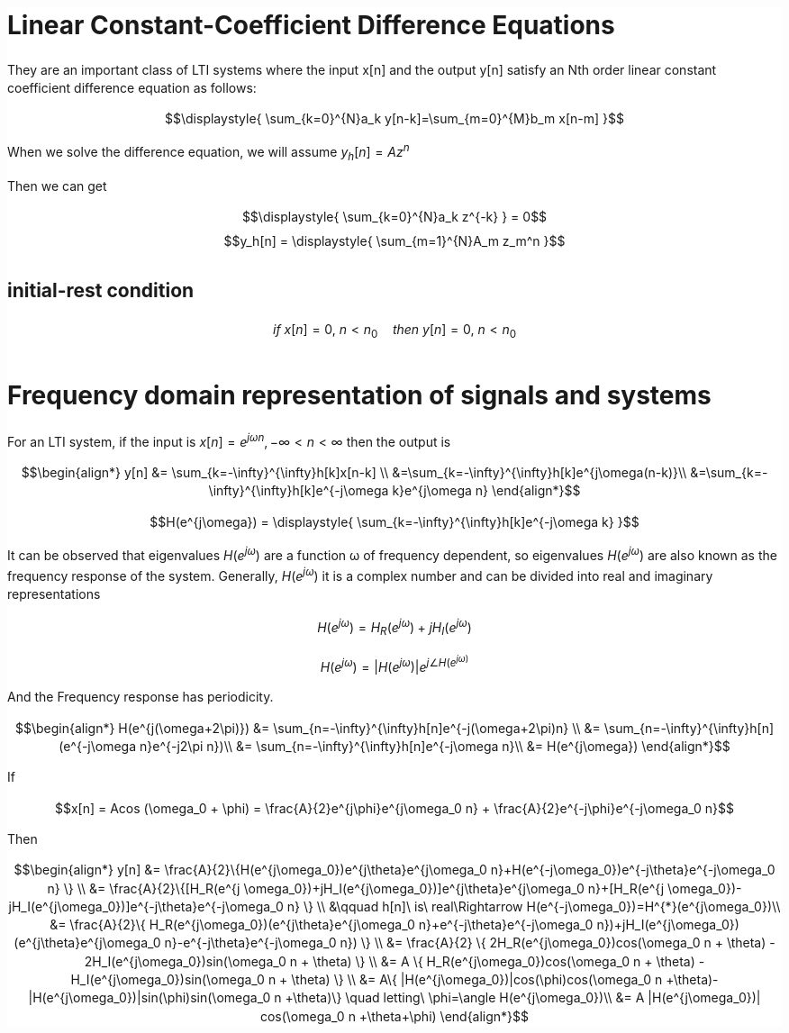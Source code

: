 # Linear Constant-Coefficient Difference Equations

They are an important class of LTI systems where the input x[n] and the output y[n] satisfy an Nth order linear constant coefficient difference equation as follows:

$$\displaystyle{ \sum_{k=0}^{N}a_k y[n-k]=\sum_{m=0}^{M}b_m x[n-m] }$$

When we solve the difference equation, we will assume $y_h[n] = Az^n$

Then we can get 

$$\displaystyle{ \sum_{k=0}^{N}a_k z^{-k} } = 0$$
$$y_h[n] = \displaystyle{ \sum_{m=1}^{N}A_m z_m^n }$$

## initial-rest condition

$$if\ x[n]=0,\  n<n_0 \quad then \ y[n]=0,\  n<n_0 $$

# Frequency domain representation of signals and systems

For an LTI system, if the input is $x[n] = e^{j\omega n},-\infty<n<\infty$
then the output is

$$\begin{align*} y[n] &=  \sum_{k=-\infty}^{\infty}h[k]x[n-k] \\ &=\sum_{k=-\infty}^{\infty}h[k]e^{j\omega(n-k)}\\ &=\sum_{k=-\infty}^{\infty}h[k]e^{-j\omega k}e^{j\omega n} \end{align*}$$

$$H(e^{j\omega}) = \displaystyle{ \sum_{k=-\infty}^{\infty}h[k]e^{-j\omega k} }$$

It can be observed that eigenvalues $H(e^{j\omega})$ are a function ω of frequency dependent, so eigenvalues $H(e^{j\omega})$ are also known as the frequency response of the system. Generally, $H(e^{j\omega})$ it is a complex number and can be divided into real and imaginary representations

$$H(e^{j\omega}) = H_R(e^{j\omega}) + jH_I(e^{j\omega})$$

$$H(e^{j\omega}) = |H(e^{j\omega})|e^{j\angle H(e^{j\omega)}}$$

And the Frequency response has periodicity.

$$\begin{align*} H(e^{j(\omega+2\pi)}) &= \sum_{n=-\infty}^{\infty}h[n]e^{-j(\omega+2\pi)n} \\ &= \sum_{n=-\infty}^{\infty}h[n](e^{-j\omega n}e^{-j2\pi n})\\ &= \sum_{n=-\infty}^{\infty}h[n]e^{-j\omega n}\\ &= H(e^{j\omega}) \end{align*}$$


If

$$x[n] = Acos (\omega_0 + \phi) = \frac{A}{2}e^{j\phi}e^{j\omega_0 n} + \frac{A}{2}e^{-j\phi}e^{-j\omega_0 n}$$

Then

$$\begin{align*} y[n] &= \frac{A}{2}\{H(e^{j\omega_0})e^{j\theta}e^{j\omega_0 n}+H(e^{-j\omega_0})e^{-j\theta}e^{-j\omega_0 n} \} \\ &= \frac{A}{2}\{[H_R(e^{j \omega_0})+jH_I(e^{j\omega_0})]e^{j\theta}e^{j\omega_0 n}+[H_R(e^{j \omega_0})-jH_I(e^{j\omega_0})]e^{-j\theta}e^{-j\omega_0 n} \} \\ &\qquad h[n]\ is\ real\Rightarrow H(e^{-j\omega_0})=H^{*}(e^{j\omega_0})\\ &= \frac{A}{2}\{ H_R(e^{j\omega_0})(e^{j\theta}e^{j\omega_0 n}+e^{-j\theta}e^{-j\omega_0 n})+jH_I(e^{j\omega_0})(e^{j\theta}e^{j\omega_0 n}-e^{-j\theta}e^{-j\omega_0 n}) \} \\ &= \frac{A}{2} \{ 2H_R(e^{j\omega_0})cos(\omega_0 n + \theta) - 2H_I(e^{j\omega_0})sin(\omega_0 n + \theta) \} \\ &= A \{ H_R(e^{j\omega_0})cos(\omega_0 n + \theta) - H_I(e^{j\omega_0})sin(\omega_0 n + \theta) \} \\ &= A\{ |H(e^{j\omega_0})|cos(\phi)cos(\omega_0 n +\theta)-|H(e^{j\omega_0})|sin(\phi)sin(\omega_0 n +\theta)\} \quad letting\ \phi=\angle H(e^{j\omega_0})\\ &= A |H(e^{j\omega_0})| cos(\omega_0 n +\theta+\phi) \end{align*}$$
